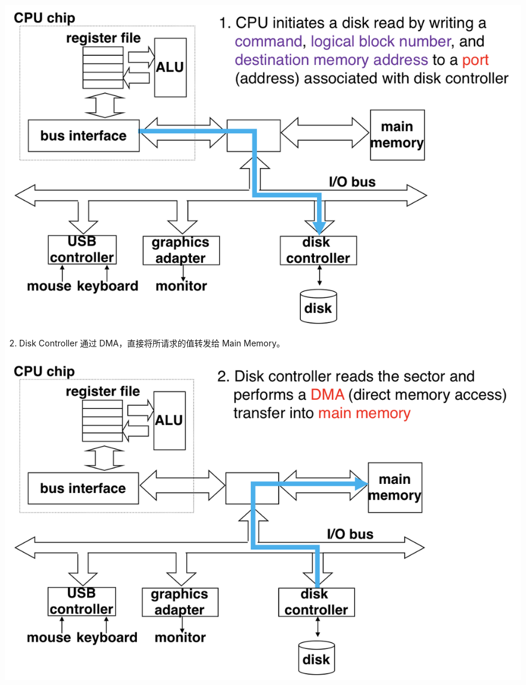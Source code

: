 ![image-20201109163842202](3-1-os.assets/image-20201109163842202.png)

2. Disk Controller 通过 DMA，直接将所请求的值转发给 Main Memory。

![image-20201109163920901](3-1-os.assets/image-20201109163920901.png)

